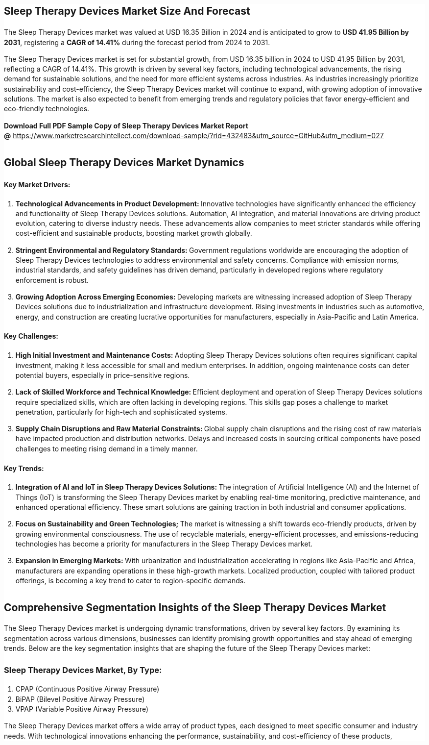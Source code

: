 <h2>Sleep Therapy Devices Market Size And Forecast</h2><p>The Sleep Therapy Devices market was valued at USD 16.35 Billion in 2024 and is anticipated to grow to <strong>USD 41.95 Billion by 2031</strong>, registering a <strong>CAGR of 14.41%</strong> during the forecast period from 2024 to 2031.</p><p>The Sleep Therapy Devices market is set for substantial growth, from USD 16.35 billion in 2024 to USD 41.95 Billion by 2031, reflecting a CAGR of 14.41%. This growth is driven by several key factors, including technological advancements, the rising demand for sustainable solutions, and the need for more efficient systems across industries. As industries increasingly prioritize sustainability and cost-efficiency, the Sleep Therapy Devices market will continue to expand, with growing adoption of innovative solutions. The market is also expected to benefit from emerging trends and regulatory policies that favor energy-efficient and eco-friendly technologies.</p><p><strong>Download Full PDF Sample Copy of Sleep Therapy Devices Market Report @</strong>&nbsp;<a href="https://www.marketresearchintellect.com/download-sample/?rid=432483&amp;utm_source=GitHub&amp;utm_medium=027">https://www.marketresearchintellect.com/download-sample/?rid=432483&amp;utm_source=GitHub&amp;utm_medium=027</a></p><h2>Global Sleep Therapy Devices Market Dynamics</h2><h4><strong>Key Market Drivers:</strong></h4><ol><li><p><strong>Technological Advancements in Product Development:&nbsp;</strong>Innovative technologies have significantly enhanced the efficiency and functionality of Sleep Therapy Devices solutions. Automation, AI integration, and material innovations are driving product evolution, catering to diverse industry needs. These advancements allow companies to meet stricter standards while offering cost-efficient and sustainable products, boosting market growth globally.</p></li><li><p><strong>Stringent Environmental and Regulatory Standards:&nbsp;</strong>Government regulations worldwide are encouraging the adoption of Sleep Therapy Devices technologies to address environmental and safety concerns. Compliance with emission norms, industrial standards, and safety guidelines has driven demand, particularly in developed regions where regulatory enforcement is robust.</p></li><li><p><strong>Growing Adoption Across Emerging Economies:&nbsp;</strong>Developing markets are witnessing increased adoption of Sleep Therapy Devices solutions due to industrialization and infrastructure development. Rising investments in industries such as automotive, energy, and construction are creating lucrative opportunities for manufacturers, especially in Asia-Pacific and Latin America.</p></li></ol><h4><strong>Key Challenges:</strong></h4><ol><li><p><strong>High Initial Investment and Maintenance Costs:&nbsp;</strong>Adopting Sleep Therapy Devices solutions often requires significant capital investment, making it less accessible for small and medium enterprises. In addition, ongoing maintenance costs can deter potential buyers, especially in price-sensitive regions.</p></li><li><p><strong>Lack of Skilled Workforce and Technical Knowledge:&nbsp;</strong>Efficient deployment and operation of Sleep Therapy Devices solutions require specialized skills, which are often lacking in developing regions. This skills gap poses a challenge to market penetration, particularly for high-tech and sophisticated systems.</p></li><li><p><strong>Supply Chain Disruptions and Raw Material Constraints:&nbsp;</strong>Global supply chain disruptions and the rising cost of raw materials have impacted production and distribution networks. Delays and increased costs in sourcing critical components have posed challenges to meeting rising demand in a timely manner.</p></li></ol><h4><strong>Key Trends:</strong></h4><ol><li><p><strong>Integration of AI and IoT in Sleep Therapy Devices Solutions:&nbsp;</strong>The integration of Artificial Intelligence (AI) and the Internet of Things (IoT) is transforming the Sleep Therapy Devices market by enabling real-time monitoring, predictive maintenance, and enhanced operational efficiency. These smart solutions are gaining traction in both industrial and consumer applications.</p></li><li><p><strong>Focus on Sustainability and Green Technologies;&nbsp;</strong>The market is witnessing a shift towards eco-friendly products, driven by growing environmental consciousness. The use of recyclable materials, energy-efficient processes, and emissions-reducing technologies has become a priority for manufacturers in the Sleep Therapy Devices market.</p></li><li><p><strong>Expansion in Emerging Markets:&nbsp;</strong>With urbanization and industrialization accelerating in regions like Asia-Pacific and Africa, manufacturers are expanding operations in these high-growth markets. Localized production, coupled with tailored product offerings, is becoming a key trend to cater to region-specific demands.</p></li></ol><div class="article-main__content" data-test-id="publishing-text-block"><h2>Comprehensive Segmentation Insights of the Sleep Therapy Devices Market</h2><p>The Sleep Therapy Devices market is undergoing dynamic transformations, driven by several key factors. By examining its segmentation across various dimensions, businesses can identify promising growth opportunities and stay ahead of emerging trends. Below are the key segmentation insights that are shaping the future of the Sleep Therapy Devices market:</p><h3><strong>Sleep Therapy Devices Market, By Type:<br /></strong></h3><ol><li>CPAP (Continuous Positive Airway Pressure)<li> BiPAP (Bilevel Positive Airway Pressure)<li> VPAP (Variable Positive Airway Pressure)</li></ol><p>The Sleep Therapy Devices market offers a wide array of product types, each designed to meet specific consumer and industry needs. With technological innovations enhancing the performance, sustainability, and cost-efficiency of these products,